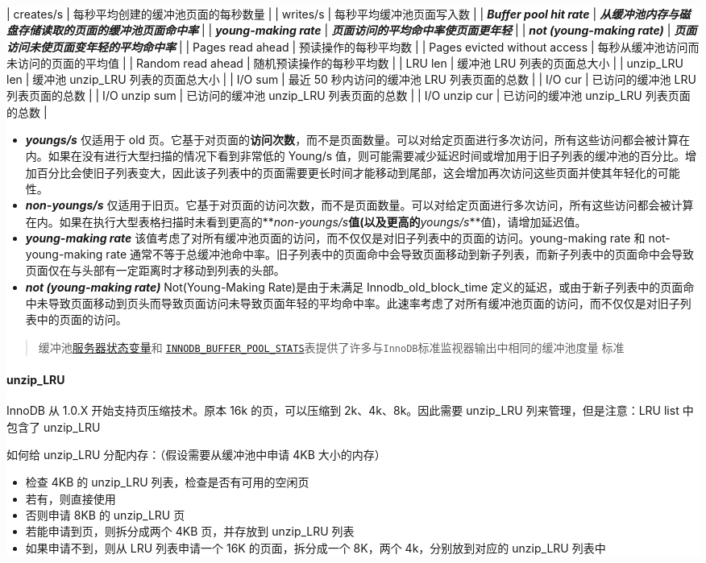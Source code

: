 |           creates/s           | 每秒平均创建的缓冲池页面的每秒数量                                           |
|           writes/s            | 每秒平均缓冲池页面写入数                                                     |
|  **_Buffer pool hit rate_**   | **_从缓冲池内存与磁盘存储读取的页面的缓冲池页面命中率_**                     |
|    **_young-making rate_**    | **_页面访问的平均命中率使页面更年轻_**                                       |
| **_not (young-making rate)_** | **_页面访问未使页面变年轻的平均命中率_**                                     |
|       Pages read ahead        | 预读操作的每秒平均数                                                         |
| Pages evicted without access  | 每秒从缓冲池访问而未访问的页面的平均值                                       |
|       Random read ahead       | 随机预读操作的每秒平均数                                                     |
|            LRU len            | 缓冲池 LRU 列表的页面总大小                                                  |
|         unzip_LRU len         | 缓冲池 unzip_LRU 列表的页面总大小                                            |
|            I/O sum            | 最近 50 秒内访问的缓冲池 LRU 列表页面的总数                                  |
|            I/O cur            | 已访问的缓冲池 LRU 列表页面的总数                                            |
|         I/O unzip sum         | 已访问的缓冲池 unzip_LRU 列表页面的总数                                      |
|         I/O unzip cur         | 已访问的缓冲池 unzip_LRU 列表页面的总数                                      |

- **_youngs/s_**
  仅适用于 old 页。它基于对页面的**访问次数**，而不是页面数量。可以对给定页面进行多次访问，所有这些访问都会被计算在内。如果在没有进行大型扫描的情况下看到非常低的 Young/s 值，则可能需要减少延迟时间或增加用于旧子列表的缓冲池的百分比。增加百分比会使旧子列表变大，因此该子列表中的页面需要更长时间才能移动到尾部，这会增加再次访问这些页面并使其年轻化的可能性。
- **_non-youngs/s_**
  仅适用于旧页。它基于对页面的访问次数，而不是页面数量。可以对给定页面进行多次访问，所有这些访问都会被计算在内。如果在执行大型表格扫描时未看到更高的**_non-youngs/s_**值(以及更高的**_youngs/s_**值)，请增加延迟值。
- **_young-making rate_**
  该值考虑了对所有缓冲池页面的访问，而不仅仅是对旧子列表中的页面的访问。young-making rate 和 not-young-making rate 通常不等于总缓冲池命中率。旧子列表中的页面命中会导致页面移动到新子列表，而新子列表中的页面命中会导致页面仅在与头部有一定距离时才移动到列表的头部。
- **_not (young-making rate)_**
  Not(Young-Making Rate)是由于未满足 Innodb_old_block_time 定义的延迟，或由于新子列表中的页面命中未导致页面移动到页头而导致页面访问未导致页面年轻的平均命中率。此速率考虑了对所有缓冲池页面的访问，而不仅仅是对旧子列表中的页面的访问。

> 缓冲池[服务器状态变量](https://dev.mysql.com/doc/refman/5.7/en/server-status-variables.html)和 [`INNODB_BUFFER_POOL_STATS`](https://dev.mysql.com/doc/refman/5.7/en/information-schema-innodb-buffer-pool-stats-table.html)表提供了许多与`InnoDB`标准监视器输出中相同的缓冲池度量 标准

#### unzip_LRU

InnoDB 从 1.0.X 开始支持页压缩技术。原本 16k 的页，可以压缩到 2k、4k、8k。因此需要 unzip_LRU 列来管理，但是注意：LRU list 中包含了 unzip_LRU

如何给 unzip_LRU 分配内存：（假设需要从缓冲池中申请 4KB 大小的内存）

- 检查 4KB 的 unzip_LRU 列表，检查是否有可用的空闲页
- 若有，则直接使用
- 否则申请 8KB 的 unzip_LRU 页
- 若能申请到页，则拆分成两个 4KB 页，并存放到 unzip_LRU 列表
- 如果申请不到，则从 LRU 列表申请一个 16K 的页面，拆分成一个 8K，两个 4k，分别放到对应的 unzip_LRU 列表中
